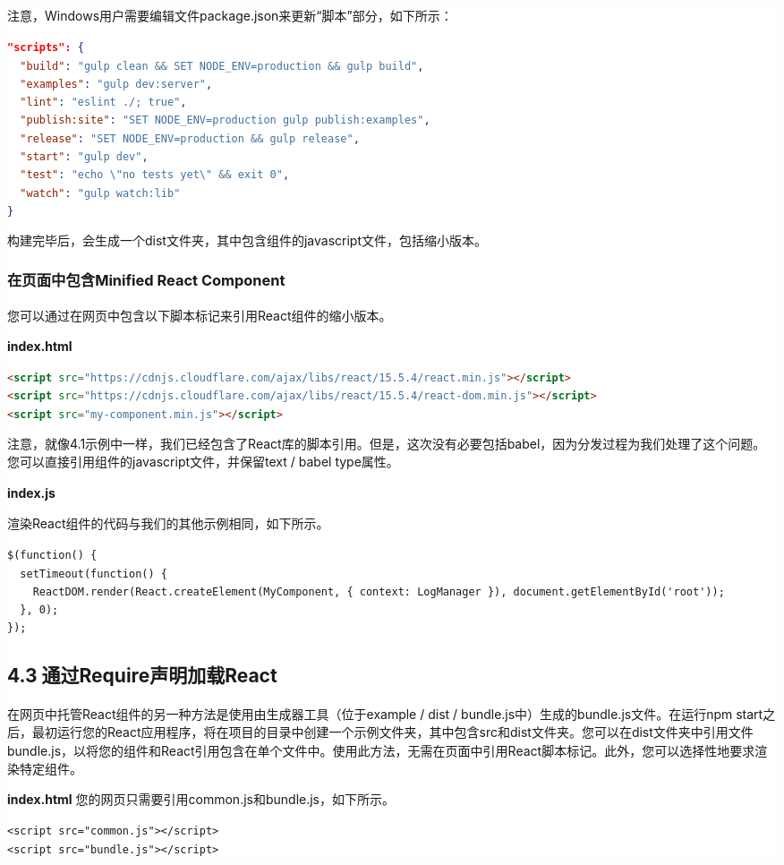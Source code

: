 注意，Windows用户需要编辑文件package.json来更新“脚本”部分，如下所示：

```JSON
"scripts": {
  "build": "gulp clean && SET NODE_ENV=production && gulp build",
  "examples": "gulp dev:server",
  "lint": "eslint ./; true",
  "publish:site": "SET NODE_ENV=production gulp publish:examples",
  "release": "SET NODE_ENV=production && gulp release",
  "start": "gulp dev",
  "test": "echo \"no tests yet\" && exit 0",
  "watch": "gulp watch:lib"
}
```

构建完毕后，会生成一个dist文件夹，其中包含组件的javascript文件，包括缩小版本。

###  在页面中包含Minified React Component

您可以通过在网页中包含以下脚本标记来引用React组件的缩小版本。

**index.html**

```HTML
<script src="https://cdnjs.cloudflare.com/ajax/libs/react/15.5.4/react.min.js"></script>
<script src="https://cdnjs.cloudflare.com/ajax/libs/react/15.5.4/react-dom.min.js"></script>
<script src="my-component.min.js"></script>
```

注意，就像4.1示例中一样，我们已经包含了React库的脚本引用。但是，这次没有必要包括babel，因为分发过程为我们处理了这个问题。您可以直接引用组件的javascript文件，并保留text / babel type属性。

**index.js**

渲染React组件的代码与我们的其他示例相同，如下所示。

```HTML
$(function() {
  setTimeout(function() {
    ReactDOM.render(React.createElement(MyComponent, { context: LogManager }), document.getElementById('root'));
  }, 0);
});
```

## 4.3 通过Require声明加载React

在网页中托管React组件的另一种方法是使用由生成器工具（位于example / dist / bundle.js中）生成的bundle.js文件。在运行npm start之后，最初运行您的React应用程序，将在项目的目录中创建一个示例文件夹，其中包含src和dist文件夹。您可以在dist文件夹中引用文件bundle.js，以将您的组件和React引用包含在单个文件中。使用此方法，无需在页面中引用React脚本标记。此外，您可以选择性地要求渲染特定组件。

**index.html**
您的网页只需要引用common.js和bundle.js，如下所示。
```JS
<script src="common.js"></script>
<script src="bundle.js"></script>
```
